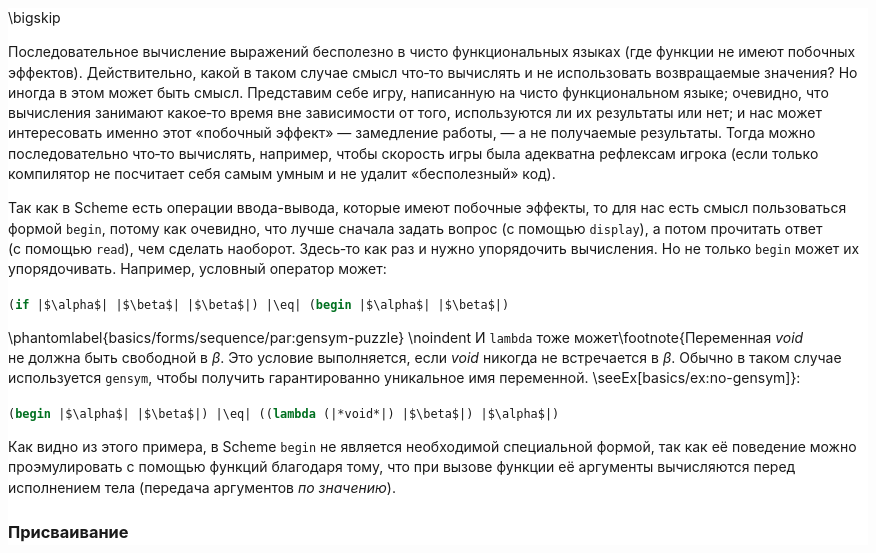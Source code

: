 \bigskip

<a id="indexR:язык!чисто функциональный"></a>
<a id="indexR:побочные эффекты"></a>
Последовательное вычисление выражений бесполезно в чисто функциональных языках
(где функции не имеют побочных эффектов).
Действительно, какой в таком случае
смысл что‑то вычислять и не использовать возвращаемые значения? Но иногда
в этом может быть смысл.
Представим себе игру, написанную на чисто
функциональном языке; очевидно, что вычисления занимают какое‑то время
вне зависимости от того, используются ли их результаты или нет; и нас может
интересовать именно этот «побочный эффект» — замедление работы, — а
не получаемые результаты.
Тогда можно последовательно что‑то вычислять,
например, чтобы скорость игры была адекватна рефлексам игрока (если только
компилятор не посчитает себя самым умным и не удалит «бесполезный» код).

<a id="indexC:begin!необходимость"></a>
Так как в Scheme есть операции ввода-вывода, которые имеют побочные эффекты, то
для нас есть смысл пользоваться формой `begin`, потому как очевидно, что
лучше сначала задать вопрос (с помощью `display`), а потом прочитать ответ
(с помощью `read`), чем сделать наоборот.
Здесь‑то как раз и нужно
упорядочить вычисления.
Но не только `begin` может их упорядочивать.
Например, условный оператор может:

```scheme
(if |$\alpha$| |$\beta$| |$\beta$|) |\eq| (begin |$\alpha$| |$\beta$|)
```

\phantomlabel{basics/forms/sequence/par:gensym-puzzle}
\noindent
И `lambda` тоже может\footnote{Переменная *void* не должна быть свободной
в $\beta$.
Это условие выполняется, если *void* никогда не встречается
в $\beta$.
Обычно в таком случае используется `gensym`, чтобы получить
гарантированно уникальное имя переменной.
\seeEx[basics/ex:no-gensym]}:

```scheme
(begin |$\alpha$| |$\beta$|) |\eq| ((lambda (|*void*|) |$\beta$|) |$\alpha$|)
```

Как видно из этого примера, в Scheme `begin` не является необходимой
специальной формой, так как её поведение можно проэмулировать с помощью
функций благодаря тому, что при вызове функции её аргументы вычисляются перед
исполнением тела (передача аргументов _по значению_).


<a id="basics/evaluating-forms/ssect:assignment"></a>
### Присваивание
